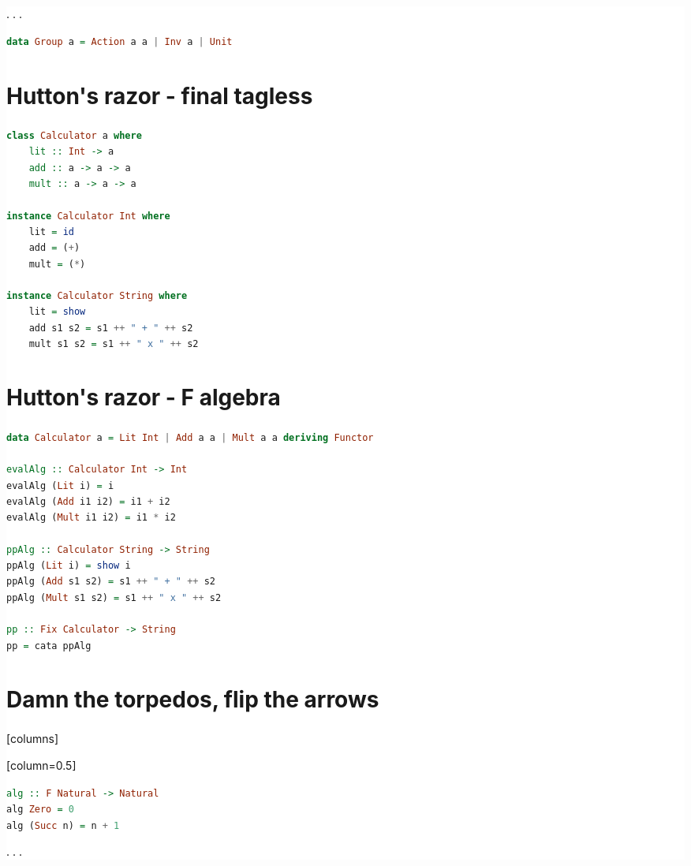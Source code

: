 . . .

```haskell
data Group a = Action a a | Inv a | Unit
```

# Hutton's razor - final tagless

```haskell
class Calculator a where
    lit :: Int -> a
    add :: a -> a -> a
    mult :: a -> a -> a

instance Calculator Int where
    lit = id
    add = (+)
    mult = (*)

instance Calculator String where
    lit = show
    add s1 s2 = s1 ++ " + " ++ s2
    mult s1 s2 = s1 ++ " x " ++ s2
```

# Hutton's razor - F algebra

```haskell
data Calculator a = Lit Int | Add a a | Mult a a deriving Functor

evalAlg :: Calculator Int -> Int
evalAlg (Lit i) = i
evalAlg (Add i1 i2) = i1 + i2
evalAlg (Mult i1 i2) = i1 * i2

ppAlg :: Calculator String -> String
ppAlg (Lit i) = show i
ppAlg (Add s1 s2) = s1 ++ " + " ++ s2
ppAlg (Mult s1 s2) = s1 ++ " x " ++ s2

pp :: Fix Calculator -> String
pp = cata ppAlg
```

# Damn the torpedos, flip the arrows

[columns]

[column=0.5]

```haskell
alg :: F Natural -> Natural
alg Zero = 0
alg (Succ n) = n + 1
```
. . .
